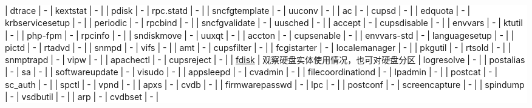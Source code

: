 | dtrace                                | -                                    | kextstat                            | -                                                             |
| pdisk                                 | -                                    | rpc.statd                           | -                                                             |
| sncfgtemplate                         | -                                    | uuconv                              | -                                                             |
| ac                                    | -                                    | cupsd                               | -                                                             |
| edquota                               | -                                    | krbservicesetup                     | -                                                             |
| periodic                              | -                                    | rpcbind                             | -                                                             |
| sncfgvalidate                         | -                                    | uusched                             | -                                                             |
| accept                                | -                                    | cupsdisable                         | -                                                             |
| envvars                               | -                                    | ktutil                              | -                                                             |
| php-fpm                               | -                                    | rpcinfo                             | -                                                             |
| sndiskmove                            | -                                    | uuxqt                               | -                                                             |
| accton                                | -                                    | cupsenable                          | -                                                             |
| envvars-std                           | -                                    | languagesetup                       | -                                                             |
| pictd                                 | -                                    | rtadvd                              | -                                                             |
| snmpd                                 | -                                    | vifs                                | -                                                             |
| amt                                   | -                                    | cupsfilter                          | -                                                             |
| fcgistarter                           | -                                    | localemanager                       | -                                                             |
| pkgutil                               | -                                    | rtsold                              | -                                                             |
| snmptrapd                             | -                                    | vipw                                | -                                                             |
| apachectl                             | -                                    | cupsreject                          | -                                                             |
| [fdisk](http://man.linuxde.net/fdisk) | 观察硬盘实体使用情况，也可对硬盘分区 | logresolve                          | -                                                             |
| postalias                             | -                                    | sa                                  | -                                                             |
| softwareupdate                        | -                                    | visudo                              | -                                                             |
| appsleepd                             | -                                    | cvadmin                             | -                                                             |
| filecoordinationd                     | -                                    | lpadmin                             | -                                                             |
| postcat                               | -                                    | sc_auth                             | -                                                             |
| spctl                                 | -                                    | vpnd                                | -                                                             |
| apxs                                  | -                                    | cvdb                                | -                                                             |
| firmwarepasswd                        | -                                    | lpc                                 | -                                                             |
| postconf                              | -                                    | screencapture                       | -                                                             |
| spindump                              | -                                    | vsdbutil                            | -                                                             |
| arp                                   | -                                    | cvdbset                             | -                                                             |